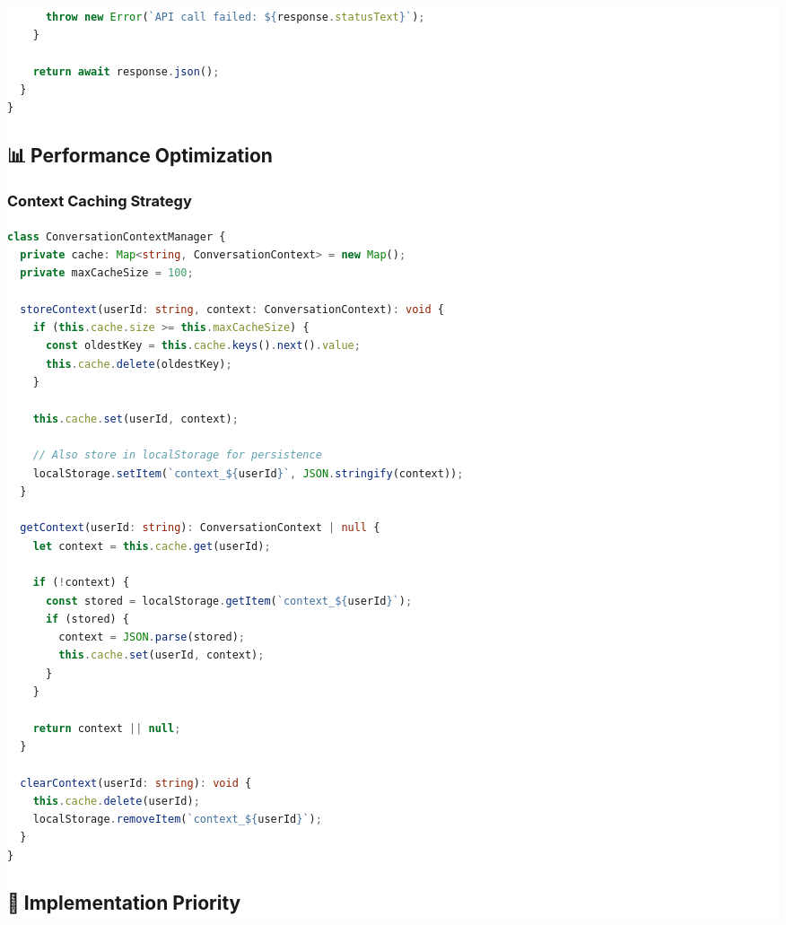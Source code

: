```typescript
      throw new Error(`API call failed: ${response.statusText}`);
    }
    
    return await response.json();
  }
}
```

## 📊 Performance Optimization

### Context Caching Strategy
```typescript
class ConversationContextManager {
  private cache: Map<string, ConversationContext> = new Map();
  private maxCacheSize = 100;
  
  storeContext(userId: string, context: ConversationContext): void {
    if (this.cache.size >= this.maxCacheSize) {
      const oldestKey = this.cache.keys().next().value;
      this.cache.delete(oldestKey);
    }
    
    this.cache.set(userId, context);
    
    // Also store in localStorage for persistence
    localStorage.setItem(`context_${userId}`, JSON.stringify(context));
  }
  
  getContext(userId: string): ConversationContext | null {
    let context = this.cache.get(userId);
    
    if (!context) {
      const stored = localStorage.getItem(`context_${userId}`);
      if (stored) {
        context = JSON.parse(stored);
        this.cache.set(userId, context);
      }
    }
    
    return context || null;
  }
  
  clearContext(userId: string): void {
    this.cache.delete(userId);
    localStorage.removeItem(`context_${userId}`);
  }
}
```

## 🚀 Implementation Priority
